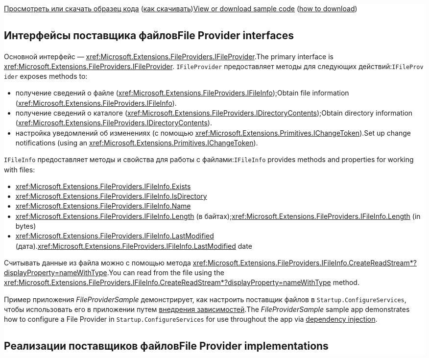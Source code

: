 <span data-ttu-id="18551-116">[Просмотреть или скачать образец кода](https://github.com/dotnet/AspNetCore.Docs/tree/master/aspnetcore/fundamentals/file-providers/samples) ([как скачивать](xref:index#how-to-download-a-sample))</span><span class="sxs-lookup"><span data-stu-id="18551-116">[View or download sample code](https://github.com/dotnet/AspNetCore.Docs/tree/master/aspnetcore/fundamentals/file-providers/samples) ([how to download](xref:index#how-to-download-a-sample))</span></span>

## <a name="file-provider-interfaces"></a><span data-ttu-id="18551-117">Интерфейсы поставщика файлов</span><span class="sxs-lookup"><span data-stu-id="18551-117">File Provider interfaces</span></span>

<span data-ttu-id="18551-118">Основной интерфейс — <xref:Microsoft.Extensions.FileProviders.IFileProvider>.</span><span class="sxs-lookup"><span data-stu-id="18551-118">The primary interface is <xref:Microsoft.Extensions.FileProviders.IFileProvider>.</span></span> <span data-ttu-id="18551-119">`IFileProvider` предоставляет методы для следующих действий:</span><span class="sxs-lookup"><span data-stu-id="18551-119">`IFileProvider` exposes methods to:</span></span>

* <span data-ttu-id="18551-120">получение сведений о файле (<xref:Microsoft.Extensions.FileProviders.IFileInfo>);</span><span class="sxs-lookup"><span data-stu-id="18551-120">Obtain file information (<xref:Microsoft.Extensions.FileProviders.IFileInfo>).</span></span>
* <span data-ttu-id="18551-121">получение сведений о каталоге (<xref:Microsoft.Extensions.FileProviders.IDirectoryContents>);</span><span class="sxs-lookup"><span data-stu-id="18551-121">Obtain directory information (<xref:Microsoft.Extensions.FileProviders.IDirectoryContents>).</span></span>
* <span data-ttu-id="18551-122">настройка уведомлений об изменениях (с помощью <xref:Microsoft.Extensions.Primitives.IChangeToken>).</span><span class="sxs-lookup"><span data-stu-id="18551-122">Set up change notifications (using an <xref:Microsoft.Extensions.Primitives.IChangeToken>).</span></span>

<span data-ttu-id="18551-123">`IFileInfo` предоставляет методы и свойства для работы с файлами:</span><span class="sxs-lookup"><span data-stu-id="18551-123">`IFileInfo` provides methods and properties for working with files:</span></span>

* <xref:Microsoft.Extensions.FileProviders.IFileInfo.Exists>
* <xref:Microsoft.Extensions.FileProviders.IFileInfo.IsDirectory>
* <xref:Microsoft.Extensions.FileProviders.IFileInfo.Name>
* <span data-ttu-id="18551-124"><xref:Microsoft.Extensions.FileProviders.IFileInfo.Length> (в байтах);</span><span class="sxs-lookup"><span data-stu-id="18551-124"><xref:Microsoft.Extensions.FileProviders.IFileInfo.Length> (in bytes)</span></span>
* <span data-ttu-id="18551-125"><xref:Microsoft.Extensions.FileProviders.IFileInfo.LastModified> (дата).</span><span class="sxs-lookup"><span data-stu-id="18551-125"><xref:Microsoft.Extensions.FileProviders.IFileInfo.LastModified> date</span></span>

<span data-ttu-id="18551-126">Считывать данные из файла можно с помощью метода <xref:Microsoft.Extensions.FileProviders.IFileInfo.CreateReadStream*?displayProperty=nameWithType>.</span><span class="sxs-lookup"><span data-stu-id="18551-126">You can read from the file using the <xref:Microsoft.Extensions.FileProviders.IFileInfo.CreateReadStream*?displayProperty=nameWithType> method.</span></span>

<span data-ttu-id="18551-127">Пример приложения *FileProviderSample* демонстрирует, как настроить поставщик файлов в `Startup.ConfigureServices`, чтобы использовать его в приложении путем [внедрения зависимостей](xref:fundamentals/dependency-injection).</span><span class="sxs-lookup"><span data-stu-id="18551-127">The *FileProviderSample* sample app demonstrates how to configure a File Provider in `Startup.ConfigureServices` for use throughout the app via [dependency injection](xref:fundamentals/dependency-injection).</span></span>

## <a name="file-provider-implementations"></a><span data-ttu-id="18551-128">Реализации поставщиков файлов</span><span class="sxs-lookup"><span data-stu-id="18551-128">File Provider implementations</span></span>
